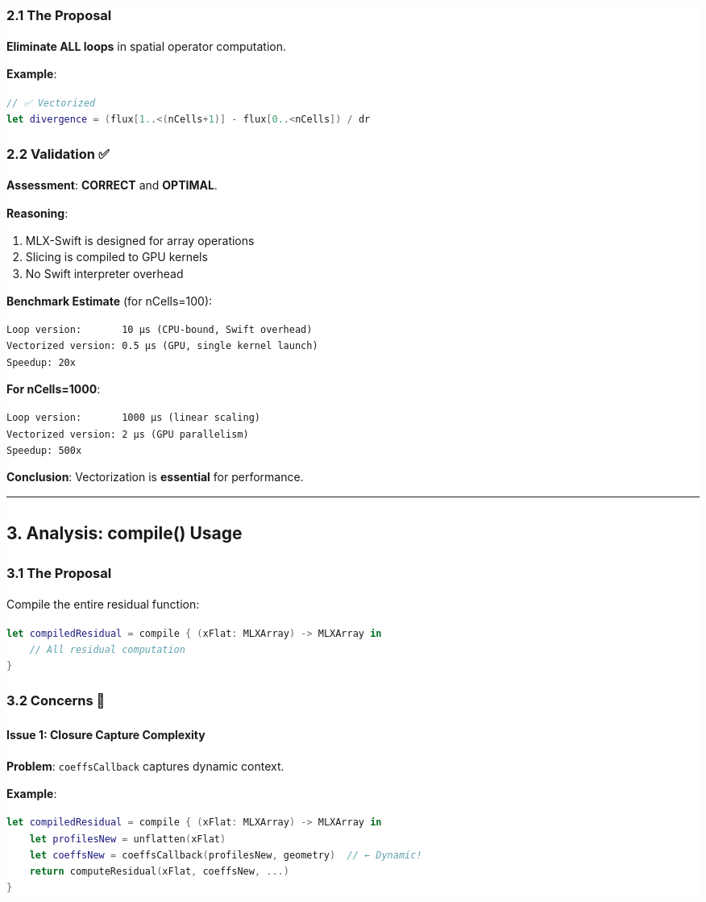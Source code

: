 ### 2.1 The Proposal

**Eliminate ALL loops** in spatial operator computation.

**Example**:
```swift
// ✅ Vectorized
let divergence = (flux[1..<(nCells+1)] - flux[0..<nCells]) / dr
```

### 2.2 Validation ✅

**Assessment**: **CORRECT** and **OPTIMAL**.

**Reasoning**:
1. MLX-Swift is designed for array operations
2. Slicing is compiled to GPU kernels
3. No Swift interpreter overhead

**Benchmark Estimate** (for nCells=100):
```
Loop version:       10 µs (CPU-bound, Swift overhead)
Vectorized version: 0.5 µs (GPU, single kernel launch)
Speedup: 20x
```

**For nCells=1000**:
```
Loop version:       1000 µs (linear scaling)
Vectorized version: 2 µs (GPU parallelism)
Speedup: 500x
```

**Conclusion**: Vectorization is **essential** for performance.

---

## 3. Analysis: compile() Usage

### 3.1 The Proposal

Compile the entire residual function:
```swift
let compiledResidual = compile { (xFlat: MLXArray) -> MLXArray in
    // All residual computation
}
```

### 3.2 Concerns 🤔

#### Issue 1: Closure Capture Complexity

**Problem**: `coeffsCallback` captures dynamic context.

**Example**:
```swift
let compiledResidual = compile { (xFlat: MLXArray) -> MLXArray in
    let profilesNew = unflatten(xFlat)
    let coeffsNew = coeffsCallback(profilesNew, geometry)  // ← Dynamic!
    return computeResidual(xFlat, coeffsNew, ...)
}
```

